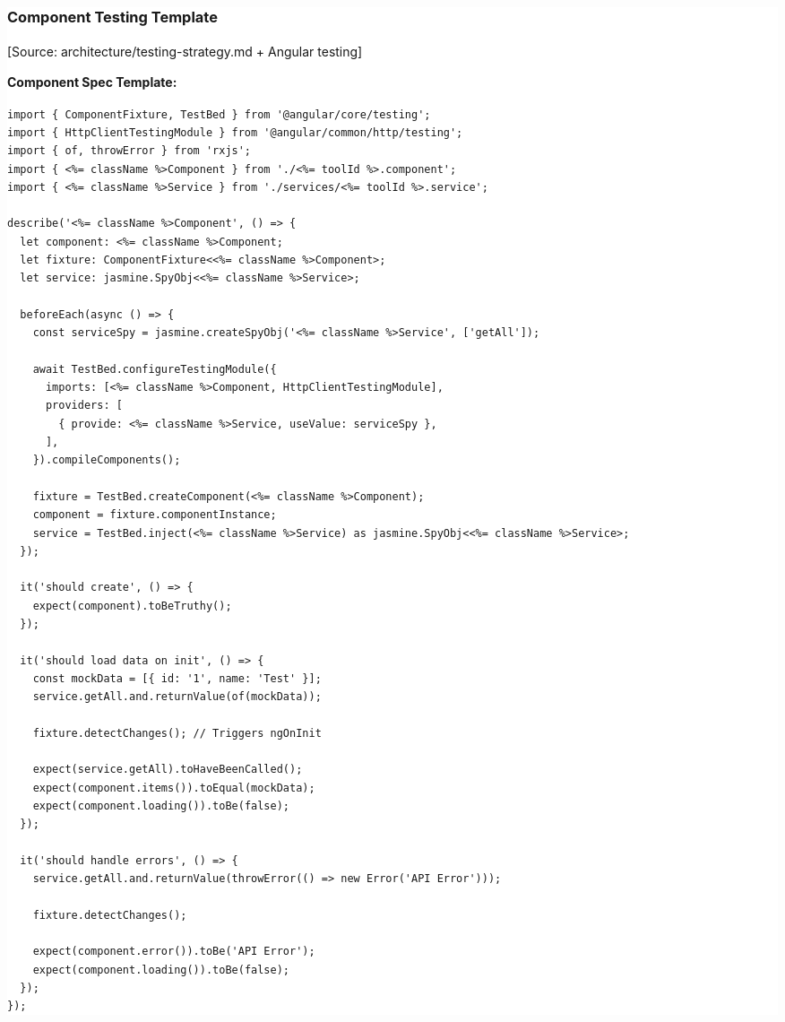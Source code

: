 ### Component Testing Template

[Source: architecture/testing-strategy.md + Angular testing]

**Component Spec Template:**

```ejs
import { ComponentFixture, TestBed } from '@angular/core/testing';
import { HttpClientTestingModule } from '@angular/common/http/testing';
import { of, throwError } from 'rxjs';
import { <%= className %>Component } from './<%= toolId %>.component';
import { <%= className %>Service } from './services/<%= toolId %>.service';

describe('<%= className %>Component', () => {
  let component: <%= className %>Component;
  let fixture: ComponentFixture<<%= className %>Component>;
  let service: jasmine.SpyObj<<%= className %>Service>;

  beforeEach(async () => {
    const serviceSpy = jasmine.createSpyObj('<%= className %>Service', ['getAll']);

    await TestBed.configureTestingModule({
      imports: [<%= className %>Component, HttpClientTestingModule],
      providers: [
        { provide: <%= className %>Service, useValue: serviceSpy },
      ],
    }).compileComponents();

    fixture = TestBed.createComponent(<%= className %>Component);
    component = fixture.componentInstance;
    service = TestBed.inject(<%= className %>Service) as jasmine.SpyObj<<%= className %>Service>;
  });

  it('should create', () => {
    expect(component).toBeTruthy();
  });

  it('should load data on init', () => {
    const mockData = [{ id: '1', name: 'Test' }];
    service.getAll.and.returnValue(of(mockData));

    fixture.detectChanges(); // Triggers ngOnInit

    expect(service.getAll).toHaveBeenCalled();
    expect(component.items()).toEqual(mockData);
    expect(component.loading()).toBe(false);
  });

  it('should handle errors', () => {
    service.getAll.and.returnValue(throwError(() => new Error('API Error')));

    fixture.detectChanges();

    expect(component.error()).toBe('API Error');
    expect(component.loading()).toBe(false);
  });
});
```


  [structure.frontend.files.routes]: rendered.toolRoutes,
  [structure.frontend.files.menuItem]: rendered.menuItem,
  [structure.frontend.files.integration]: rendered.integrationMd,
  [structure.frontend.files.componentSpec]: rendered.componentSpec,
  [structure.frontend.files.serviceSpec]: rendered.serviceSpec,